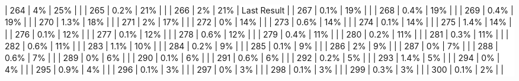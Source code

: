 | 264 | 4% | 25% |  |
| 265 | 0.2% | 21% |  |
| 266 | 2% | 21% | Last Result |
| 267 | 0.1% | 19% |  |
| 268 | 0.4% | 19% |  |
| 269 | 0.4% | 19% |  |
| 270 | 1.3% | 18% |  |
| 271 | 2% | 17% |  |
| 272 | 0% | 14% |  |
| 273 | 0.6% | 14% |  |
| 274 | 0.1% | 14% |  |
| 275 | 1.4% | 14% |  |
| 276 | 0.1% | 12% |  |
| 277 | 0.1% | 12% |  |
| 278 | 0.6% | 12% |  |
| 279 | 0.4% | 11% |  |
| 280 | 0.2% | 11% |  |
| 281 | 0.3% | 11% |  |
| 282 | 0.6% | 11% |  |
| 283 | 1.1% | 10% |  |
| 284 | 0.2% | 9% |  |
| 285 | 0.1% | 9% |  |
| 286 | 2% | 9% |  |
| 287 | 0% | 7% |  |
| 288 | 0.6% | 7% |  |
| 289 | 0% | 6% |  |
| 290 | 0.1% | 6% |  |
| 291 | 0.6% | 6% |  |
| 292 | 0.2% | 5% |  |
| 293 | 1.4% | 5% |  |
| 294 | 0% | 4% |  |
| 295 | 0.9% | 4% |  |
| 296 | 0.1% | 3% |  |
| 297 | 0% | 3% |  |
| 298 | 0.1% | 3% |  |
| 299 | 0.3% | 3% |  |
| 300 | 0.1% | 2% |  |